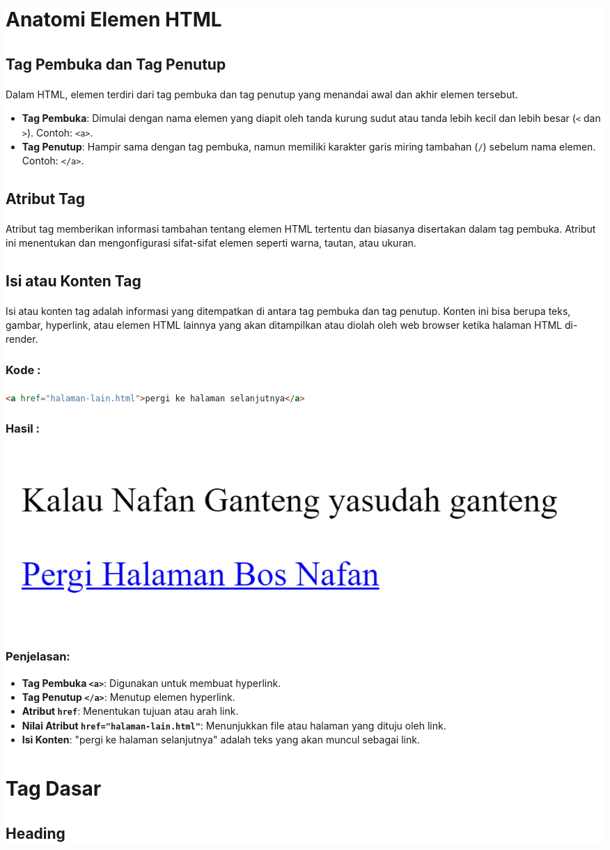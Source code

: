 # Anatomi Elemen HTML

## Tag Pembuka dan Tag Penutup

Dalam HTML, elemen terdiri dari tag pembuka dan tag penutup yang menandai awal dan akhir elemen tersebut.

- **Tag Pembuka**: Dimulai dengan nama elemen yang diapit oleh tanda kurung sudut atau tanda lebih kecil dan lebih besar (`<` dan `>`). Contoh: `<a>`.
- **Tag Penutup**: Hampir sama dengan tag pembuka, namun memiliki karakter garis miring tambahan (`/`) sebelum nama elemen. Contoh: `</a>`.
## Atribut Tag

Atribut tag memberikan informasi tambahan tentang elemen HTML tertentu dan biasanya disertakan dalam tag pembuka. Atribut ini menentukan dan mengonfigurasi sifat-sifat elemen seperti warna, tautan, atau ukuran.

## Isi atau Konten Tag

Isi atau konten tag adalah informasi yang ditempatkan di antara tag pembuka dan tag penutup. Konten ini bisa berupa teks, gambar, hyperlink, atau elemen HTML lainnya yang akan ditampilkan atau diolah oleh web browser ketika halaman HTML di-render.

### Kode :
```html
<a href="halaman-lain.html">pergi ke halaman selanjutnya</a>
```

### Hasil : 
![gambar](AsetRangkuman/asset2HTML.png)

### Penjelasan:

- **Tag Pembuka `<a>`**: Digunakan untuk membuat hyperlink.
- **Tag Penutup `</a>`**: Menutup elemen hyperlink.
- **Atribut `href`**: Menentukan tujuan atau arah link.
- **Nilai Atribut `href="halaman-lain.html"`**: Menunjukkan file atau halaman yang dituju oleh link.
- **Isi Konten**: "pergi ke halaman selanjutnya" adalah teks yang akan muncul sebagai link.
# Tag Dasar
## Heading
